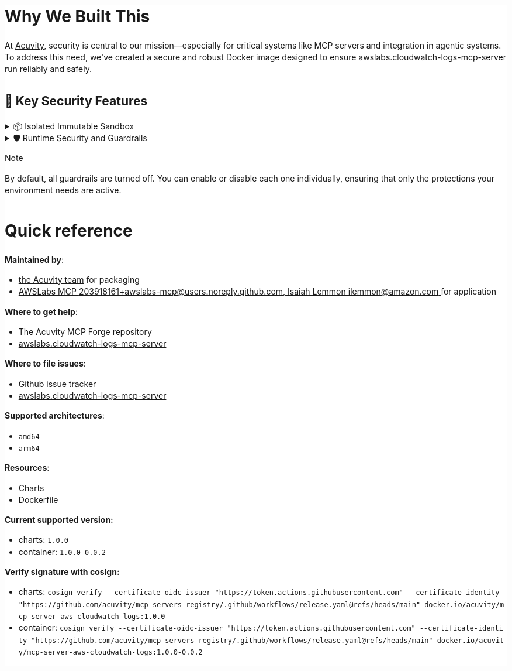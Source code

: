 # Why We Built This

At [Acuvity](https://acuvity.ai), security is central to our mission—especially for critical systems like MCP servers and integration in agentic systems.
To address this need, we've created a secure and robust Docker image designed to ensure awslabs.cloudwatch-logs-mcp-server run reliably and safely.

## 🔐 Key Security Features

<details><summary>📦 Isolated Immutable Sandbox </summary></details>

<details><summary>🛡️ Runtime Security and Guardrails</summary></details>

> [!NOTE]
> By default, all guardrails are turned off. You can enable or disable each one individually, ensuring that only the protections your environment needs are active.


# Quick reference

**Maintained by**:
  - [the Acuvity team](support@acuvity.ai) for packaging
  - [ AWSLabs MCP <203918161+awslabs-mcp@users.noreply.github.com>, Isaiah Lemmon <ilemmon@amazon.com> ](https://github.com/awslabs/mcp/tree/HEAD/src/cloudwatch-logs-mcp-server) for application

**Where to get help**:
  - [The Acuvity MCP Forge repository](https://github.com/acuvity/mcp-servers-registry)
  - [ awslabs.cloudwatch-logs-mcp-server ](https://github.com/awslabs/mcp/tree/HEAD/src/cloudwatch-logs-mcp-server)

**Where to file issues**:
  - [Github issue tracker](https://github.com/acuvity/mcp-servers-registry/issues)
  - [ awslabs.cloudwatch-logs-mcp-server ](https://github.com/awslabs/mcp/tree/HEAD/src/cloudwatch-logs-mcp-server)

**Supported architectures**:
  - `amd64`
  - `arm64`

**Resources**:
  - [Charts](https://github.com/acuvity/mcp-servers-registry/tree/main/mcp-server-aws-cloudwatch-logs/charts/mcp-server-aws-cloudwatch-logs)
  - [Dockerfile](https://github.com/acuvity/mcp-servers-registry/tree/main/mcp-server-aws-cloudwatch-logs/docker/Dockerfile)

**Current supported version:**
  - charts: `1.0.0`
  - container: `1.0.0-0.0.2`

**Verify signature with [cosign](https://github.com/sigstore/cosign):**
  - charts: `cosign verify --certificate-oidc-issuer "https://token.actions.githubusercontent.com" --certificate-identity "https://github.com/acuvity/mcp-servers-registry/.github/workflows/release.yaml@refs/heads/main" docker.io/acuvity/mcp-server-aws-cloudwatch-logs:1.0.0`
  - container: `cosign verify --certificate-oidc-issuer "https://token.actions.githubusercontent.com" --certificate-identity "https://github.com/acuvity/mcp-servers-registry/.github/workflows/release.yaml@refs/heads/main" docker.io/acuvity/mcp-server-aws-cloudwatch-logs:1.0.0-0.0.2`

---